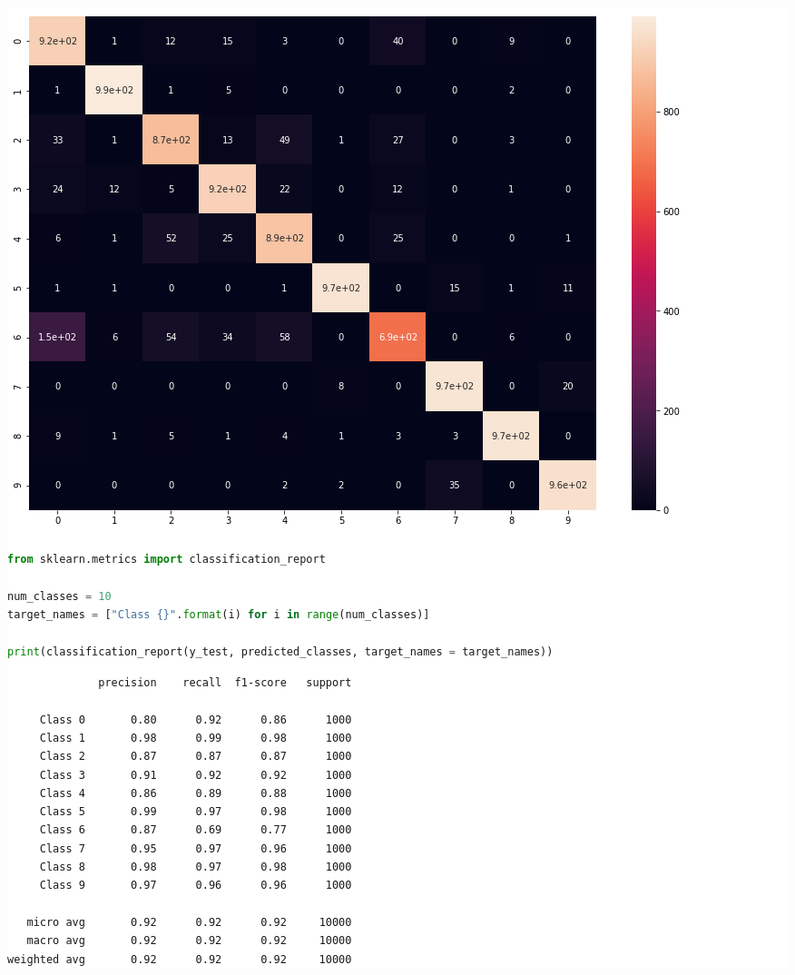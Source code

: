 ![png](output_39_1.png)



```python
from sklearn.metrics import classification_report

num_classes = 10
target_names = ["Class {}".format(i) for i in range(num_classes)]

print(classification_report(y_test, predicted_classes, target_names = target_names))
```

                  precision    recall  f1-score   support
    
         Class 0       0.80      0.92      0.86      1000
         Class 1       0.98      0.99      0.98      1000
         Class 2       0.87      0.87      0.87      1000
         Class 3       0.91      0.92      0.92      1000
         Class 4       0.86      0.89      0.88      1000
         Class 5       0.99      0.97      0.98      1000
         Class 6       0.87      0.69      0.77      1000
         Class 7       0.95      0.97      0.96      1000
         Class 8       0.98      0.97      0.98      1000
         Class 9       0.97      0.96      0.96      1000
    
       micro avg       0.92      0.92      0.92     10000
       macro avg       0.92      0.92      0.92     10000
    weighted avg       0.92      0.92      0.92     10000
    

